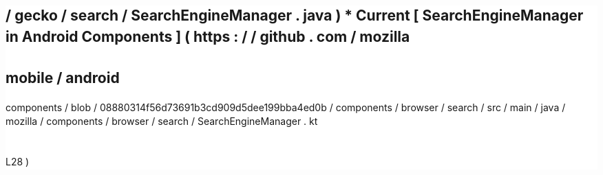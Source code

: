 /
gecko
/
search
/
SearchEngineManager
.
java
)
*
Current
[
SearchEngineManager
in
Android
Components
]
(
https
:
/
/
github
.
com
/
mozilla
-
mobile
/
android
-
components
/
blob
/
08880314f56d73691b3cd909d5dee199bba4ed0b
/
components
/
browser
/
search
/
src
/
main
/
java
/
mozilla
/
components
/
browser
/
search
/
SearchEngineManager
.
kt
#
L28
)